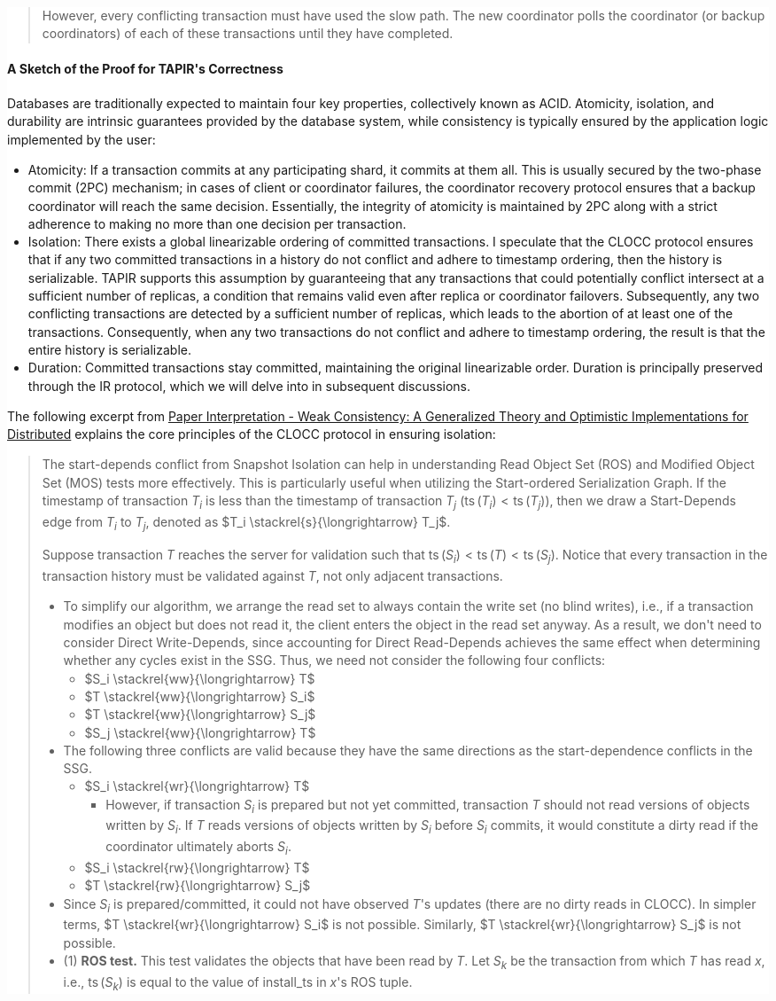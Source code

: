 > However, every conflicting transaction must have used the slow path. The new coordinator polls the coordinator (or backup coordinators) of each of these transactions until they have completed.

#### A Sketch of the Proof for TAPIR's Correctness

Databases are traditionally expected to maintain four key properties, collectively known as ACID. Atomicity, isolation, and durability are intrinsic guarantees provided by the database system, while consistency is typically ensured by the application logic implemented by the user:

+ Atomicity: If a transaction commits at any participating shard, it commits at them all. This is usually secured by the two-phase commit (2PC) mechanism; in cases of client or coordinator failures, the coordinator recovery protocol ensures that a backup coordinator will reach the same decision. Essentially, the integrity of atomicity is maintained by 2PC along with a strict adherence to making no more than one decision per transaction.
+ Isolation: There exists a global linearizable ordering of committed transactions. I speculate that the CLOCC protocol ensures that if any two committed transactions in a history do not conflict and adhere to timestamp ordering, then the history is serializable. TAPIR supports this assumption by guaranteeing that any transactions that could potentially conflict intersect at a sufficient number of replicas, a condition that remains valid even after replica or coordinator failovers. Subsequently, any two conflicting transactions are detected by a sufficient number of replicas, which leads to the abortion of at least one of the transactions. Consequently, when any two transactions do not conflict and adhere to timestamp ordering, the result is that the entire history is serializable.
+ Duration: Committed transactions stay committed, maintaining the original linearizable order. Duration is principally preserved through the IR protocol, which we will delve into in subsequent discussions.

The following excerpt from [Paper Interpretation - Weak Consistency: A Generalized Theory and Optimistic Implementations for Distributed](https://clcanny.github.io/2023/03/06/computer-science/serializability/paper-interpretation-weak-consistency-a-generalized-theory-and-optimistic-implementations-for-distributed-transactions/) explains the core principles of the CLOCC protocol in ensuring isolation:

> The start-depends conflict from Snapshot Isolation can help in understanding Read Object Set (ROS) and Modified Object Set (MOS) tests more effectively. This is particularly useful when utilizing the Start-ordered Serialization Graph. If the timestamp of transaction $T_i$ is less than the timestamp of transaction $T_j$ ($\operatorname{ts}(T_i) < \operatorname{ts}(T_j)$), then we draw a Start-Depends edge from $T_i$ to $T_j$, denoted as $T_i \stackrel{s}{\longrightarrow} T_j$.
>
> Suppose transaction $T$ reaches the server for validation such that $\operatorname{ts}(S_i) < \operatorname{ts}(T) < \operatorname{ts}(S_j)$. Notice that every transaction in the transaction history must be validated against $T$, not only adjacent transactions.
>
> + To simplify our algorithm, we arrange the read set to always contain the write set (no blind writes), i.e., if a transaction modifies an object but does not read it, the client enters the object in the read set anyway. As a result, we don't need to consider Direct Write-Depends, since accounting for Direct Read-Depends achieves the same effect when determining whether any cycles exist in the SSG. Thus, we need not consider the following four conflicts:
>   + $S_i \stackrel{ww}{\longrightarrow} T$
>   + $T \stackrel{ww}{\longrightarrow} S_i$
>   + $T \stackrel{ww}{\longrightarrow} S_j$
>   + $S_j \stackrel{ww}{\longrightarrow} T$
> + The following three conflicts are valid because they have the same directions as the start-dependence conflicts in the SSG.
>   + $S_i \stackrel{wr}{\longrightarrow} T$
>     + However, if transaction $S_i$ is prepared but not yet committed, transaction $T$ should not read versions of objects written by $S_i$. If $T$ reads versions of objects written by $S_i$ before $S_i$ commits, it would constitute a dirty read if the coordinator ultimately aborts $S_i$.
>   + $S_i \stackrel{rw}{\longrightarrow} T$
>   + $T \stackrel{rw}{\longrightarrow} S_j$
> + Since $S_i$ is prepared/committed, it could not have observed $T$'s updates (there are no dirty reads in CLOCC). In simpler terms, $T \stackrel{wr}{\longrightarrow} S_i$ is not possible. Similarly, $T \stackrel{wr}{\longrightarrow} S_j$ is not possible.
> + (1\) **ROS test.** This test validates the objects that have been read by $T$. Let $S_k$ be the transaction from which $T$ has read $x$, i.e., $\operatorname{ts}(S_k)$ is equal to the value of $\text{install_ts}$ in $x$'s ROS tuple.